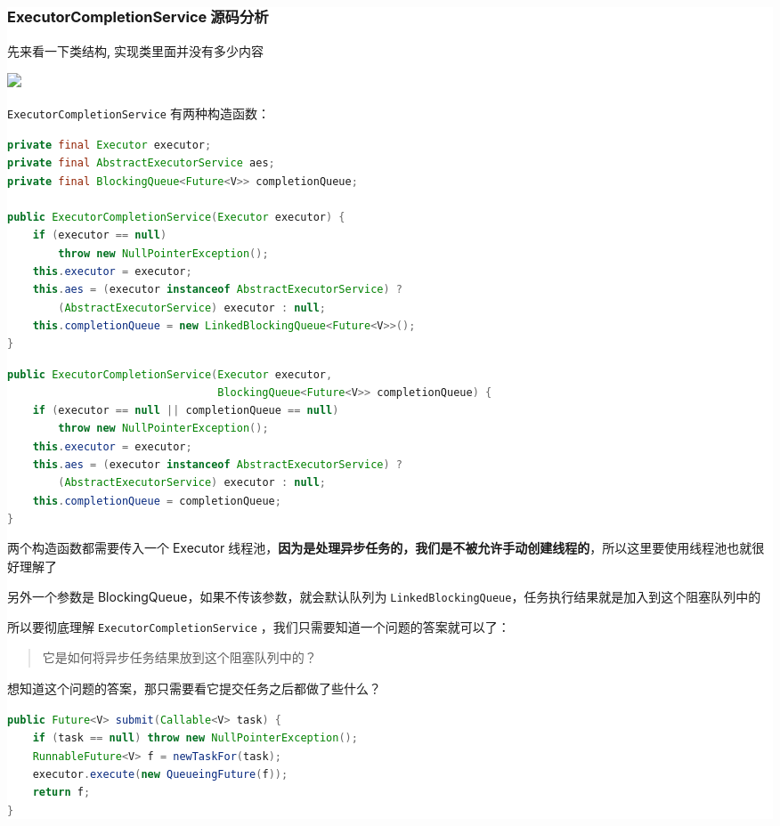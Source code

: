 

### ExecutorCompletionService 源码分析

先来看一下类结构, 实现类里面并没有多少内容

<fancybox>![](https://rgyb.sunluomeng.top/20200809223319.png)</fancybox>



`ExecutorCompletionService` 有两种构造函数：

```java
private final Executor executor;
private final AbstractExecutorService aes;
private final BlockingQueue<Future<V>> completionQueue;

public ExecutorCompletionService(Executor executor) {
    if (executor == null)
        throw new NullPointerException();
    this.executor = executor;
    this.aes = (executor instanceof AbstractExecutorService) ?
        (AbstractExecutorService) executor : null;
    this.completionQueue = new LinkedBlockingQueue<Future<V>>();
}


```

```java
public ExecutorCompletionService(Executor executor,
                                 BlockingQueue<Future<V>> completionQueue) {
    if (executor == null || completionQueue == null)
        throw new NullPointerException();
    this.executor = executor;
    this.aes = (executor instanceof AbstractExecutorService) ?
        (AbstractExecutorService) executor : null;
    this.completionQueue = completionQueue;
}
```

两个构造函数都需要传入一个 Executor 线程池，**因为是处理异步任务的，我们是不被允许手动创建线程的**，所以这里要使用线程池也就很好理解了



另外一个参数是 BlockingQueue，如果不传该参数，就会默认队列为 `LinkedBlockingQueue`，任务执行结果就是加入到这个阻塞队列中的



所以要彻底理解 `ExecutorCompletionService` ，我们只需要知道一个问题的答案就可以了：

> 它是如何将异步任务结果放到这个阻塞队列中的？



想知道这个问题的答案，那只需要看它提交任务之后都做了些什么？

```java
public Future<V> submit(Callable<V> task) {
    if (task == null) throw new NullPointerException();
    RunnableFuture<V> f = newTaskFor(task);
    executor.execute(new QueueingFuture(f));
    return f;
}
```

